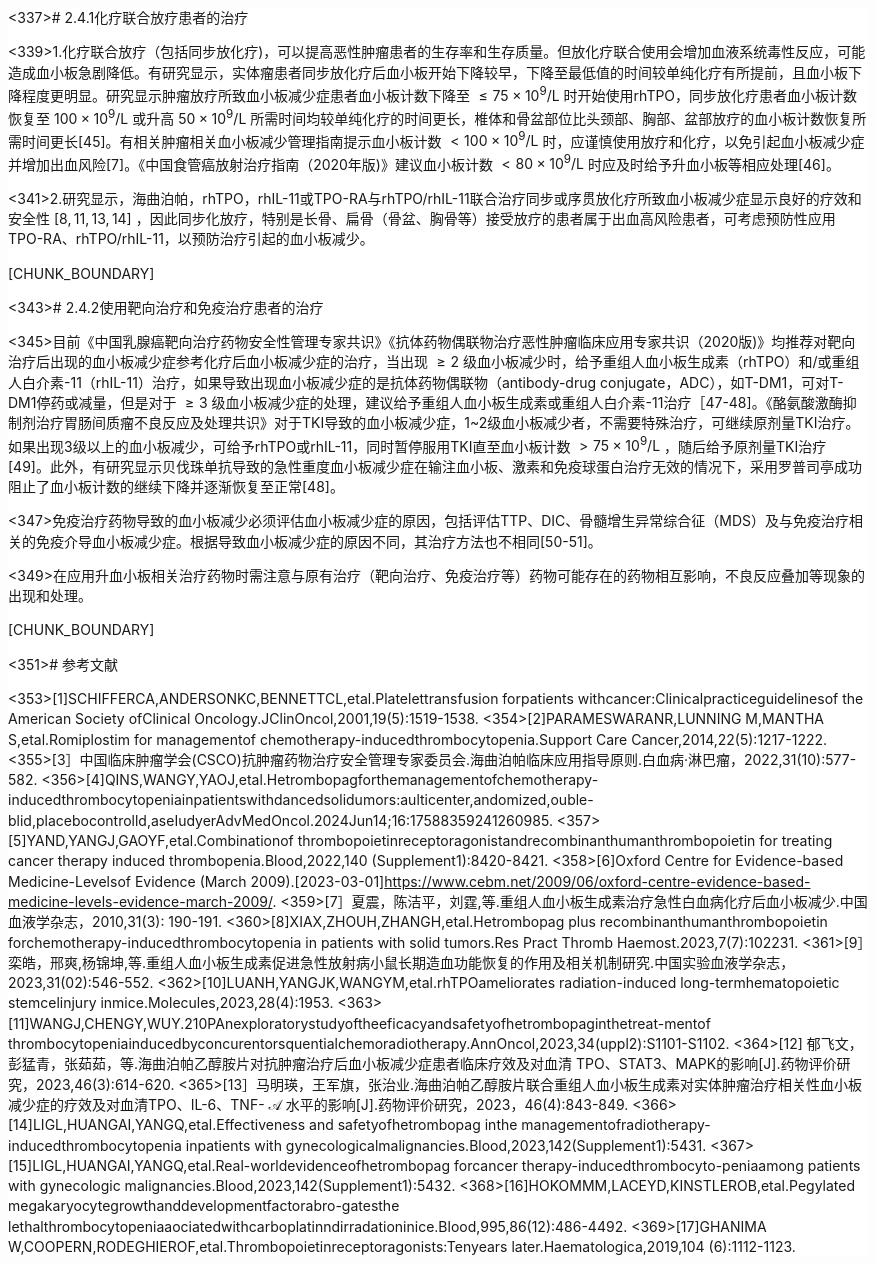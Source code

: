 <337># 2.4.1化疗联合放疗患者的治疗

<339>1.化疗联合放疗（包括同步放化疗)，可以提高恶性肿瘤患者的生存率和生存质量。但放化疗联合使用会增加血液系统毒性反应，可能造成血小板急剧降低。有研究显示，实体瘤患者同步放化疗后血小板开始下降较早，下降至最低值的时间较单纯化疗有所提前，且血小板下降程度更明显。研究显示肿瘤放疗所致血小板减少症患者血小板计数下降至 $\leqslant 7 5 \times 1 0 ^ { 9 } / \mathrm { L }$ 时开始使用rhTPO，同步放化疗患者血小板计数恢复至 $1 0 0 \times 1 0 ^ { 9 } / \mathrm { L }$ 或升高 $5 0 \times 1 0 ^ { 9 } / \mathrm { L }$ 所需时间均较单纯化疗的时间更长，椎体和骨盆部位比头颈部、胸部、盆部放疗的血小板计数恢复所需时间更长[45]。有相关肿瘤相关血小板减少管理指南提示血小板计数 $< 1 0 0 \times 1 0 ^ { 9 } / \mathrm { L }$ 时，应谨慎使用放疗和化疗，以免引起血小板减少症并增加出血风险[7]。《中国食管癌放射治疗指南（2020年版)》建议血小板计数 ${ < 8 0 \times 1 0 ^ { 9 } / \mathrm { L } }$ 时应及时给予升血小板等相应处理[46]。

<341>2.研究显示，海曲泊帕，rhTPO，rhIL-11或TPO-RA与rhTPO/rhIL-11联合治疗同步或序贯放化疗所致血小板减少症显示良好的疗效和安全性 $[ 8 , 1 1 , 1 3 , 1 4 ]$ ，因此同步化放疗，特别是长骨、扁骨（骨盆、胸骨等）接受放疗的患者属于出血高风险患者，可考虑预防性应用TPO-RA、rhTPO/rhIL-11，以预防治疗引起的血小板减少。


[CHUNK_BOUNDARY]

<343># 2.4.2使用靶向治疗和免疫治疗患者的治疗

<345>目前《中国乳腺癌靶向治疗药物安全性管理专家共识》《抗体药物偶联物治疗恶性肿瘤临床应用专家共识（2020版)》均推荐对靶向治疗后出现的血小板减少症参考化疗后血小板减少症的治疗，当出现 $\geqslant 2$ 级血小板减少时，给予重组人血小板生成素（rhTPO）和/或重组人白介素-11（rhIL-11）治疗，如果导致出现血小板减少症的是抗体药物偶联物（antibody-drug conjugate，ADC），如T-DM1，可对T-DM1停药或减量，但是对于 $\geqslant 3$ 级血小板减少症的处理，建议给予重组人血小板生成素或重组人白介素-11治疗［47-48]。《酪氨酸激酶抑制剂治疗胃肠间质瘤不良反应及处理共识》对于TKI导致的血小板减少症，1\~2级血小板减少者，不需要特殊治疗，可继续原剂量TKI治疗。如果出现3级以上的血小板减少，可给予rhTPO或rhIL-11，同时暂停服用TKI直至血小板计数 ${ > } 7 5 \times 1 0 ^ { 9 } / \mathrm { L }$ ，随后给予原剂量TKI治疗[49]。此外，有研究显示贝伐珠单抗导致的急性重度血小板减少症在输注血小板、激素和免疫球蛋白治疗无效的情况下，采用罗普司亭成功阻止了血小板计数的继续下降并逐渐恢复至正常[48]。

<347>免疫治疗药物导致的血小板减少必须评估血小板减少症的原因，包括评估TTP、DIC、骨髓增生异常综合征（MDS）及与免疫治疗相关的免疫介导血小板减少症。根据导致血小板减少症的原因不同，其治疗方法也不相同[50-51]。

<349>在应用升血小板相关治疗药物时需注意与原有治疗（靶向治疗、免疫治疗等）药物可能存在的药物相互影响，不良反应叠加等现象的出现和处理。


[CHUNK_BOUNDARY]

<351># 参考文献

<353>[1]SCHIFFERCA,ANDERSONKC,BENNETTCL,etal.Platelettransfusion forpatients withcancer:Clinicalpracticeguidelinesof the American Society ofClinical Oncology.JClinOncol,2001,19(5):1519-1538.
<354>[2]PARAMESWARANR,LUNNING M,MANTHA S,etal.Romiplostim for managementof chemotherapy-inducedthrombocytopenia.Support Care Cancer,2014,22(5):1217-1222.
<355>[3］中国临床肿瘤学会(CSCO)抗肿瘤药物治疗安全管理专家委员会.海曲泊帕临床应用指导原则.白血病·淋巴瘤，2022,31(10):577-582.
<356>[4]QINS,WANGY,YAOJ,etal.Hetrombopagforthemanagementofchemotherapy-inducedthrombocytopeniainpatientswithdancedsolidumors:aulticenter,andomized,ouble-blid,placebocontrolld,aseIudyerAdvMedOncol.2024Jun14;16:17588359241260985.
<357>[5]YAND,YANGJ,GAOYF,etal.Combinationof thrombopoietinreceptoragonistandrecombinanthumanthrombopoietin for treating cancer therapy induced thrombopenia.Blood,2022,140 (Supplement1):8420-8421.
<358>[6]Oxford Centre for Evidence-based Medicine-Levelsof Evidence (March 2009).[2023-03-01]https://www.cebm.net/2009/06/oxford-centre-evidence-based-medicine-levels-evidence-march-2009/.
<359>[7］夏震，陈洁平，刘霆,等.重组人血小板生成素治疗急性白血病化疗后血小板减少.中国血液学杂志，2010,31(3): 190-191.
<360>[8]XIAX,ZHOUH,ZHANGH,etal.Hetrombopag plus recombinanthumanthrombopoietin forchemotherapy-inducedthrombocytopenia in patients with solid tumors.Res Pract Thromb Haemost.2023,7(7):102231.
<361>[9］栾皓，邢爽,杨锦坤,等.重组人血小板生成素促进急性放射病小鼠长期造血功能恢复的作用及相关机制研究.中国实验血液学杂志，2023,31(02):546-552.
<362>[10]LUANH,YANGJK,WANGYM,etal.rhTPOameliorates radiation-induced long-termhematopoietic stemcelinjury inmice.Molecules,2023,28(4):1953.
<363>[11]WANGJ,CHENGY,WUY.210PAnexploratorystudyoftheeficacyandsafetyofhetrombopaginthetreat-mentof thrombocytopeniainducedbyconcurentorsquentialchemoradiotherapy.AnnOncol,2023,34(uppl2):S1101-S1102.
<364>[12] 郁飞文，彭猛青，张茹茹，等.海曲泊帕乙醇胺片对抗肿瘤治疗后血小板减少症患者临床疗效及对血清 TPO、STAT3、MAPK的影响[J].药物评价研究，2023,46(3):614-620.
<365>[13］马明瑛，王军旗，张治业.海曲泊帕乙醇胺片联合重组人血小板生成素对实体肿瘤治疗相关性血小板减少症的疗效及对血清TPO、IL-6、TNF- $\mathcal { A }$ 水平的影响[J].药物评价研究，2023，46(4):843-849.
<366>[14]LIGL,HUANGAI,YANGQ,etal.Effectiveness and safetyofhetrombopag inthe managementofradiotherapy-inducedthrombocytopenia inpatients with gynecologicalmalignancies.Blood,2023,142(Supplement1):5431.
<367>[15]LIGL,HUANGAI,YANGQ,etal.Real-worldevidenceofhetrombopag forcancer therapy-inducedthrombocyto-peniaamong patients with gynecologic malignancies.Blood,2023,142(Supplement1):5432.
<368>[16]HOKOMMM,LACEYD,KINSTLEROB,etal.Pegylated megakaryocytegrowthanddevelopmentfactorabro-gatesthe lethalthrombocytopeniaaociatedwithcarboplatinndirradationinice.Blood,995,86(12):486-4492.
<369>[17]GHANIMA W,COOPERN,RODEGHIEROF,etal.Thrombopoietinreceptoragonists:Tenyears later.Haematologica,2019,104 (6):1112-1123.